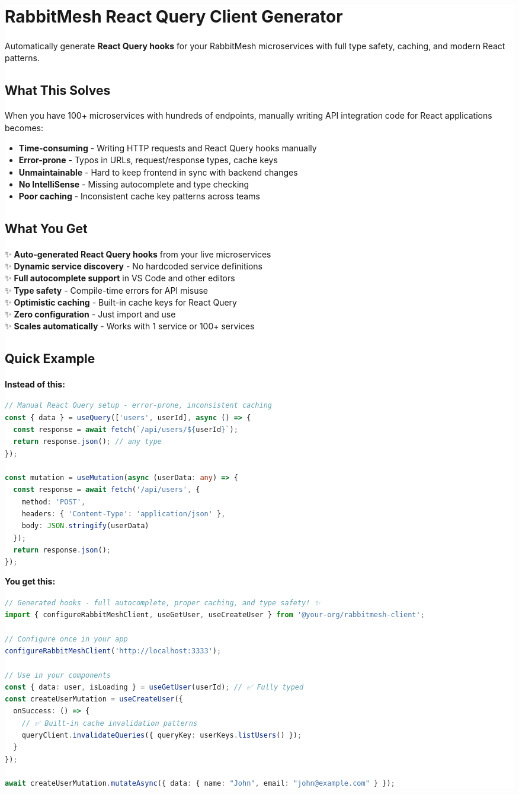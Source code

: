 # RabbitMesh React Query Client Generator

Automatically generate **React Query hooks** for your RabbitMesh microservices with full type safety, caching, and modern React patterns.

## What This Solves

When you have 100+ microservices with hundreds of endpoints, manually writing API integration code for React applications becomes:
- **Time-consuming** - Writing HTTP requests and React Query hooks manually
- **Error-prone** - Typos in URLs, request/response types, cache keys
- **Unmaintainable** - Hard to keep frontend in sync with backend changes
- **No IntelliSense** - Missing autocomplete and type checking
- **Poor caching** - Inconsistent cache key patterns across teams

## What You Get

✨ **Auto-generated React Query hooks** from your live microservices  
✨ **Dynamic service discovery** - No hardcoded service definitions  
✨ **Full autocomplete support** in VS Code and other editors  
✨ **Type safety** - Compile-time errors for API misuse  
✨ **Optimistic caching** - Built-in cache keys for React Query  
✨ **Zero configuration** - Just import and use  
✨ **Scales automatically** - Works with 1 service or 100+ services  

## Quick Example

**Instead of this:**
```typescript
// Manual React Query setup - error-prone, inconsistent caching
const { data } = useQuery(['users', userId], async () => {
  const response = await fetch(`/api/users/${userId}`);
  return response.json(); // any type
});

const mutation = useMutation(async (userData: any) => {
  const response = await fetch('/api/users', {
    method: 'POST',
    headers: { 'Content-Type': 'application/json' },
    body: JSON.stringify(userData)
  });
  return response.json();
});
```

**You get this:**
```typescript
// Generated hooks - full autocomplete, proper caching, and type safety! ✨
import { configureRabbitMeshClient, useGetUser, useCreateUser } from '@your-org/rabbitmesh-client';

// Configure once in your app
configureRabbitMeshClient('http://localhost:3333');

// Use in your components
const { data: user, isLoading } = useGetUser(userId); // ✅ Fully typed
const createUserMutation = useCreateUser({
  onSuccess: () => {
    // ✅ Built-in cache invalidation patterns
    queryClient.invalidateQueries({ queryKey: userKeys.listUsers() });
  }
});

await createUserMutation.mutateAsync({ data: { name: "John", email: "john@example.com" } });
```